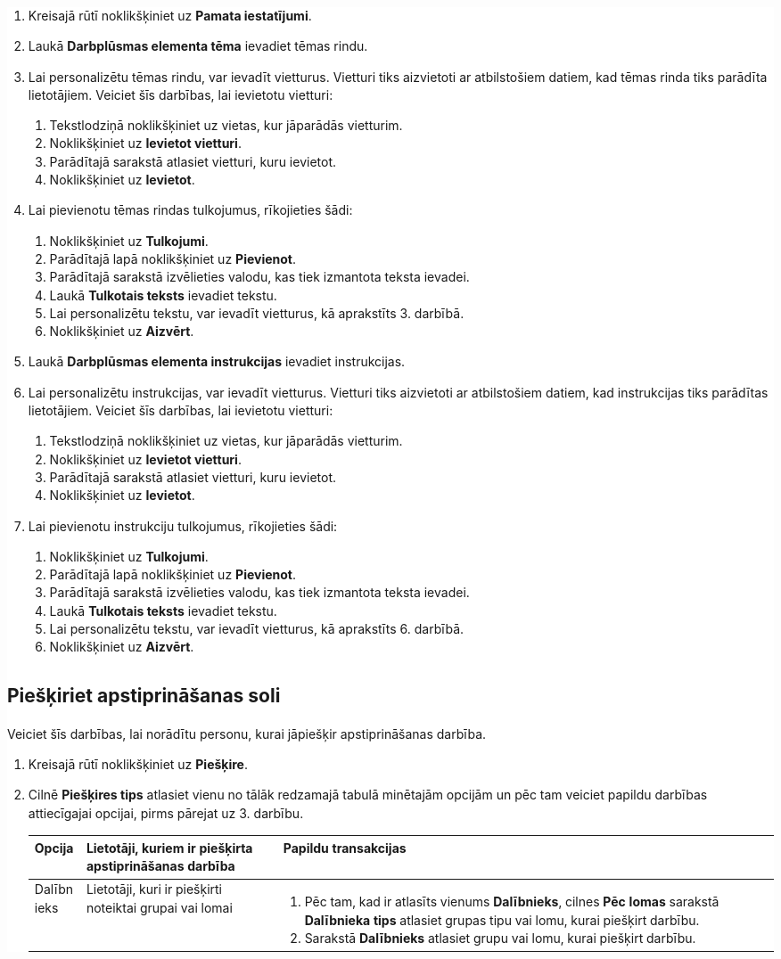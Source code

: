 1. Kreisajā rūtī noklikšķiniet uz **Pamata iestatījumi**.
2. Laukā **Darbplūsmas elementa tēma** ievadiet tēmas rindu.
3. Lai personalizētu tēmas rindu, var ievadīt vietturus. Vietturi tiks aizvietoti ar atbilstošiem datiem, kad tēmas rinda tiks parādīta lietotājiem. Veiciet šīs darbības, lai ievietotu vietturi:

    1. Tekstlodziņā noklikšķiniet uz vietas, kur jāparādās vietturim.
    2. Noklikšķiniet uz **Ievietot vietturi**.
    3. Parādītajā sarakstā atlasiet vietturi, kuru ievietot.
    4. Noklikšķiniet uz **Ievietot**.

4. Lai pievienotu tēmas rindas tulkojumus, rīkojieties šādi:

    1. Noklikšķiniet uz **Tulkojumi**.
    2. Parādītajā lapā noklikšķiniet uz **Pievienot**.
    3. Parādītajā sarakstā izvēlieties valodu, kas tiek izmantota teksta ievadei.
    4. Laukā **Tulkotais teksts** ievadiet tekstu.
    5. Lai personalizētu tekstu, var ievadīt vietturus, kā aprakstīts 3. darbībā.
    6. Noklikšķiniet uz **Aizvērt**.

5. Laukā **Darbplūsmas elementa instrukcijas** ievadiet instrukcijas.
6. Lai personalizētu instrukcijas, var ievadīt vietturus. Vietturi tiks aizvietoti ar atbilstošiem datiem, kad instrukcijas tiks parādītas lietotājiem. Veiciet šīs darbības, lai ievietotu vietturi:

    1. Tekstlodziņā noklikšķiniet uz vietas, kur jāparādās vietturim.
    2. Noklikšķiniet uz **Ievietot vietturi**.
    3. Parādītajā sarakstā atlasiet vietturi, kuru ievietot.
    4. Noklikšķiniet uz **Ievietot**.

7. Lai pievienotu instrukciju tulkojumus, rīkojieties šādi:

    1. Noklikšķiniet uz **Tulkojumi**.
    2. Parādītajā lapā noklikšķiniet uz **Pievienot**.
    3. Parādītajā sarakstā izvēlieties valodu, kas tiek izmantota teksta ievadei.
    4. Laukā **Tulkotais teksts** ievadiet tekstu.
    5. Lai personalizētu tekstu, var ievadīt vietturus, kā aprakstīts 6. darbībā.
    6. Noklikšķiniet uz **Aizvērt**.

## <a name="assign-the-approval-step"></a>Piešķiriet apstiprināšanas soli

Veiciet šīs darbības, lai norādītu personu, kurai jāpiešķir apstiprināšanas darbība.

1. Kreisajā rūtī noklikšķiniet uz **Piešķire**.
2. Cilnē **Piešķires tips** atlasiet vienu no tālāk redzamajā tabulā minētajām opcijām un pēc tam veiciet papildu darbības attiecīgajai opcijai, pirms pārejat uz 3. darbību.

    <table>
    <thead>
    <tr>
    <th>Opcija</th>
    <th>Lietotāji, kuriem ir piešķirta apstiprināšanas darbība</th>
    <th>Papildu transakcijas</th>
    </tr>
    </thead>
    <tbody>
    <tr>
    <td>Dalībnieks</td>
    <td>Lietotāji, kuri ir piešķirti noteiktai grupai vai lomai</td>
    <td>
    <ol>
    <li>Pēc tam, kad ir atlasīts vienums <strong>Dalībnieks</strong>, cilnes <strong>Pēc lomas</strong> sarakstā <strong>Dalībnieka tips</strong> atlasiet grupas tipu vai lomu, kurai piešķirt darbību.</li>
    <li>Sarakstā <strong>Dalībnieks</strong> atlasiet grupu vai lomu, kurai piešķirt darbību.</li>
    </ol>
    </td>
    </tr>